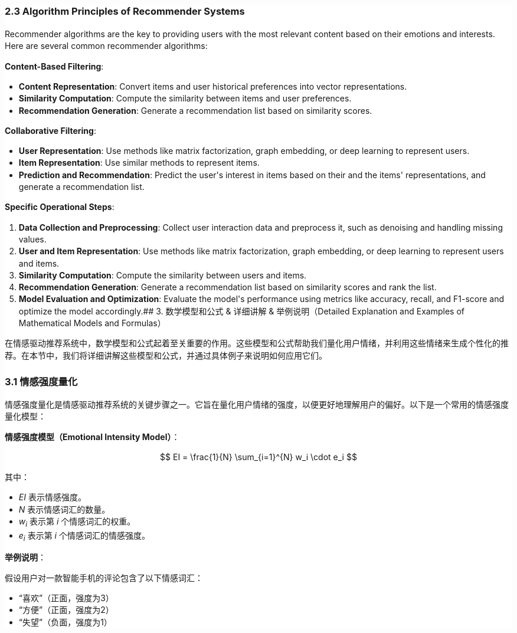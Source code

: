 ### 2.3 Algorithm Principles of Recommender Systems

Recommender algorithms are the key to providing users with the most relevant content based on their emotions and interests. Here are several common recommender algorithms:

**Content-Based Filtering**:
- **Content Representation**: Convert items and user historical preferences into vector representations.
- **Similarity Computation**: Compute the similarity between items and user preferences.
- **Recommendation Generation**: Generate a recommendation list based on similarity scores.

**Collaborative Filtering**:
- **User Representation**: Use methods like matrix factorization, graph embedding, or deep learning to represent users.
- **Item Representation**: Use similar methods to represent items.
- **Prediction and Recommendation**: Predict the user's interest in items based on their and the items' representations, and generate a recommendation list.

**Specific Operational Steps**:
1. **Data Collection and Preprocessing**: Collect user interaction data and preprocess it, such as denoising and handling missing values.
2. **User and Item Representation**: Use methods like matrix factorization, graph embedding, or deep learning to represent users and items.
3. **Similarity Computation**: Compute the similarity between users and items.
4. **Recommendation Generation**: Generate a recommendation list based on similarity scores and rank the list.
5. **Model Evaluation and Optimization**: Evaluate the model's performance using metrics like accuracy, recall, and F1-score and optimize the model accordingly.## 3. 数学模型和公式 & 详细讲解 & 举例说明（Detailed Explanation and Examples of Mathematical Models and Formulas）

在情感驱动推荐系统中，数学模型和公式起着至关重要的作用。这些模型和公式帮助我们量化用户情绪，并利用这些情绪来生成个性化的推荐。在本节中，我们将详细讲解这些模型和公式，并通过具体例子来说明如何应用它们。

### 3.1 情感强度量化

情感强度量化是情感驱动推荐系统的关键步骤之一。它旨在量化用户情绪的强度，以便更好地理解用户的偏好。以下是一个常用的情感强度量化模型：

**情感强度模型（Emotional Intensity Model）**：

$$
EI = \frac{1}{N} \sum_{i=1}^{N} w_i \cdot e_i
$$

其中：
- $EI$ 表示情感强度。
- $N$ 表示情感词汇的数量。
- $w_i$ 表示第 $i$ 个情感词汇的权重。
- $e_i$ 表示第 $i$ 个情感词汇的情感强度。

**举例说明**：

假设用户对一款智能手机的评论包含了以下情感词汇：

- “喜欢”（正面，强度为3）
- “方便”（正面，强度为2）
- “失望”（负面，强度为1）
